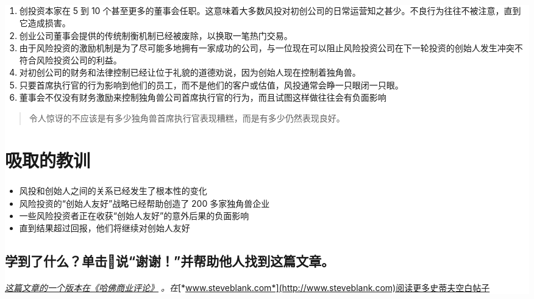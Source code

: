 1.  创投资本家在 5 到 10 个甚至更多的董事会任职。这意味着大多数风投对初创公司的日常运营知之甚少。不良行为往往不被注意，直到它造成损害。
2.  创业公司董事会提供的传统制衡机制已经被废除，以换取一笔热门交易。
3.  由于风险投资的激励机制是为了尽可能多地拥有一家成功的公司，与一位现在可以阻止风险投资公司在下一轮投资的创始人发生冲突不符合风险投资公司的利益。
4.  对初创公司的财务和法律控制已经让位于礼貌的道德劝说，因为创始人现在控制着独角兽。
5.  只要首席执行官的行为影响到他们的员工，而不是他们的客户或估值，风投通常会睁一只眼闭一只眼。
6.  董事会不仅没有财务激励来控制独角兽公司首席执行官的行为，而且试图这样做往往会有负面影响

> 令人惊讶的不应该是有多少独角兽首席执行官表现糟糕，而是有多少仍然表现良好。

# **吸取的教训**

*   风投和创始人之间的关系已经发生了根本性的变化
*   风险投资的“创始人友好”战略已经帮助创造了 200 多家独角兽企业
*   一些风险投资者正在收获“创始人友好”的意外后果的负面影响
*   直到结果超过回报，他们将继续对创始人友好

## 学到了什么？单击👏说“谢谢！”并帮助他人找到这篇文章。

[*这篇文章的一个版本在《哈佛商业评论》*](https://hbr.org/2017/11/when-founders-go-too-far) *。在*[*www.steveblank.com*](http://www.steveblank.com)阅读更多史蒂夫空白帖子

